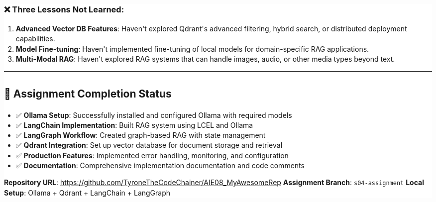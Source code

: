 ### **❌ Three Lessons Not Learned:**
1. **Advanced Vector DB Features**: Haven't explored Qdrant's advanced filtering, hybrid search, or distributed deployment capabilities.
2. **Model Fine-tuning**: Haven't implemented fine-tuning of local models for domain-specific RAG applications.
3. **Multi-Modal RAG**: Haven't explored RAG systems that can handle images, audio, or other media types beyond text.

---

## 🎯 **Assignment Completion Status**

- ✅ **Ollama Setup**: Successfully installed and configured Ollama with required models
- ✅ **LangChain Implementation**: Built RAG system using LCEL and Ollama
- ✅ **LangGraph Workflow**: Created graph-based RAG with state management
- ✅ **Qdrant Integration**: Set up vector database for document storage and retrieval
- ✅ **Production Features**: Implemented error handling, monitoring, and configuration
- ✅ **Documentation**: Comprehensive implementation documentation and code comments

**Repository URL**: https://github.com/TyroneTheCodeChainer/AIE08_MyAwesomeRep
**Assignment Branch**: `s04-assignment`
**Local Setup**: Ollama + Qdrant + LangChain + LangGraph
